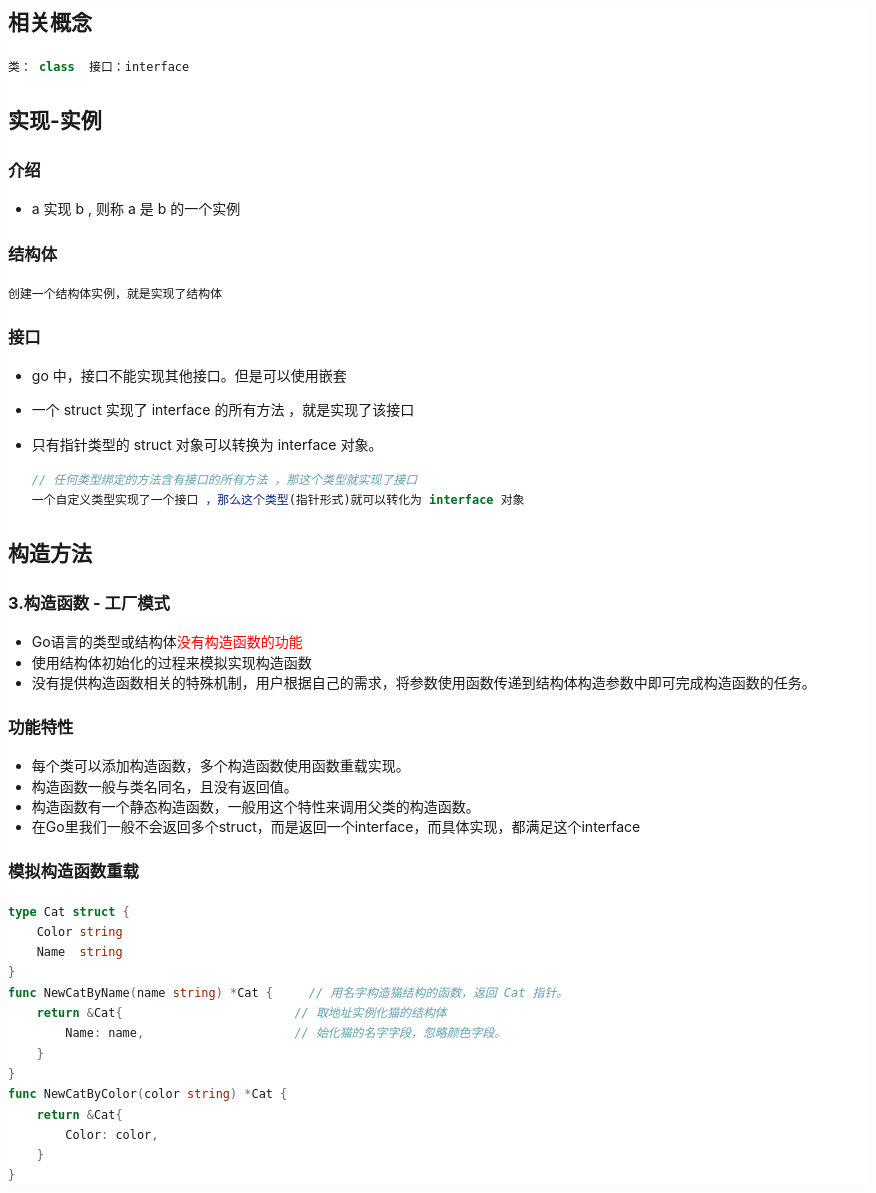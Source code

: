 ## 相关概念

```js
类： class  接口：interface   
```

## 实现-实例

### 介绍

*   a  实现 b  , 则称 a 是 b 的一个实例

### 结构体

```go
创建一个结构体实例，就是实现了结构体
```



### 接口

*   go 中，接口不能实现其他接口。但是可以使用嵌套

*   一个 struct 实现了 interface 的所有方法 ，就是实现了该接口

*   只有指针类型的 struct 对象可以转换为 interface 对象。

    ```js
    // 任何类型绑定的方法含有接口的所有方法 ，那这个类型就实现了接口
    一个自定义类型实现了一个接口 ，那么这个类型(指针形式)就可以转化为 interface 对象
    ```

    

## 构造方法

### 3.构造函数 - 工厂模式

*    Go语言的类型或结构体<font color=red>没有构造函数的功能</font>
*    使用结构体初始化的过程来模拟实现构造函数 
*    没有提供构造函数相关的特殊机制，用户根据自己的需求，将参数使用函数传递到结构体构造参数中即可完成构造函数的任务。 

### 功能特性

*    每个类可以添加构造函数，多个构造函数使用函数重载实现。
*    构造函数一般与类名同名，且没有返回值。
*    构造函数有一个静态构造函数，一般用这个特性来调用父类的构造函数。
*    在Go里我们一般不会返回多个struct，而是返回一个interface，而具体实现，都满足这个interface

### 模拟构造函数重载

```go
type Cat struct {
    Color string
    Name  string
}
func NewCatByName(name string) *Cat {	  // 用名字构造猫结构的函数，返回 Cat 指针。
    return &Cat{				    	// 取地址实例化猫的结构体
        Name: name,				    	// 始化猫的名字字段，忽略颜色字段。
    }
}
func NewCatByColor(color string) *Cat {
    return &Cat{
        Color: color,
    }
}
```